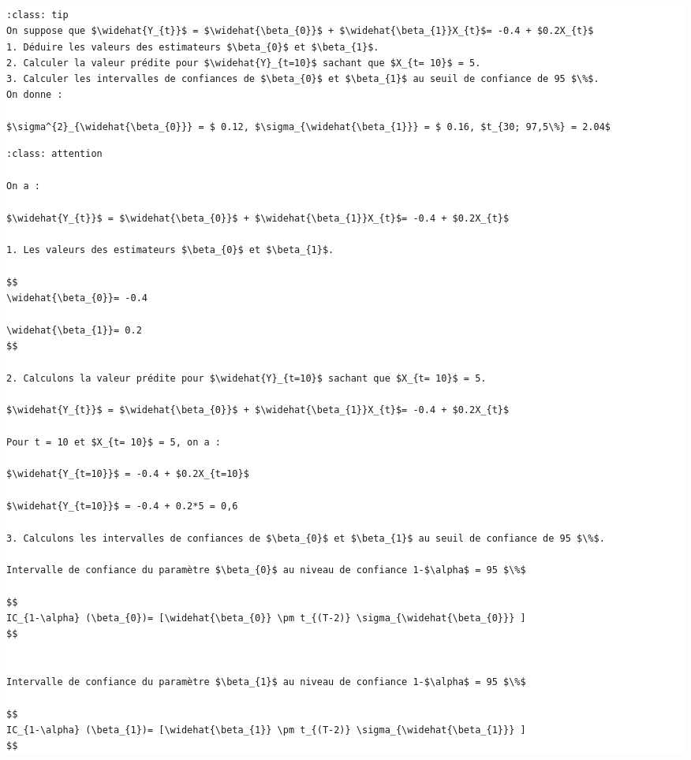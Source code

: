 
```{admonition} Exemple 3 
:class: tip
On suppose que $\widehat{Y_{t}}$ = $\widehat{\beta_{0}}$ + $\widehat{\beta_{1}}X_{t}$= -0.4 + $0.2X_{t}$
1. Déduire les valeurs des estimateurs $\beta_{0}$ et $\beta_{1}$.
2. Calculer la valeur prédite pour $\widehat{Y}_{t=10}$ sachant que $X_{t= 10}$ = 5.
3. Calculer les intervalles de confiances de $\beta_{0}$ et $\beta_{1}$ au seuil de confiance de 95 $\%$. 
On donne :

$\sigma^{2}_{\widehat{\beta_{0}}} = $ 0.12, $\sigma_{\widehat{\beta_{1}}} = $ 0.16, $t_{30; 97,5\%} = 2.04$
```

```{admonition} <font color='blue'> Elements de réponse</font>
:class: attention

On a :

$\widehat{Y_{t}}$ = $\widehat{\beta_{0}}$ + $\widehat{\beta_{1}}X_{t}$= -0.4 + $0.2X_{t}$

1. Les valeurs des estimateurs $\beta_{0}$ et $\beta_{1}$.

$$
\widehat{\beta_{0}}= -0.4

\widehat{\beta_{1}}= 0.2
$$

2. Calculons la valeur prédite pour $\widehat{Y}_{t=10}$ sachant que $X_{t= 10}$ = 5.

$\widehat{Y_{t}}$ = $\widehat{\beta_{0}}$ + $\widehat{\beta_{1}}X_{t}$= -0.4 + $0.2X_{t}$

Pour t = 10 et $X_{t= 10}$ = 5, on a :

$\widehat{Y_{t=10}}$ = -0.4 + $0.2X_{t=10}$

$\widehat{Y_{t=10}}$ = -0.4 + 0.2*5 = 0,6

3. Calculons les intervalles de confiances de $\beta_{0}$ et $\beta_{1}$ au seuil de confiance de 95 $\%$.

Intervalle de confiance du paramètre $\beta_{0}$ au niveau de confiance 1-$\alpha$ = 95 $\%$

$$
IC_{1-\alpha} (\beta_{0})= [\widehat{\beta_{0}} \pm t_{(T-2)} \sigma_{\widehat{\beta_{0}}} ]
$$


Intervalle de confiance du paramètre $\beta_{1}$ au niveau de confiance 1-$\alpha$ = 95 $\%$

$$
IC_{1-\alpha} (\beta_{1})= [\widehat{\beta_{1}} \pm t_{(T-2)} \sigma_{\widehat{\beta_{1}}} ]
$$

```
